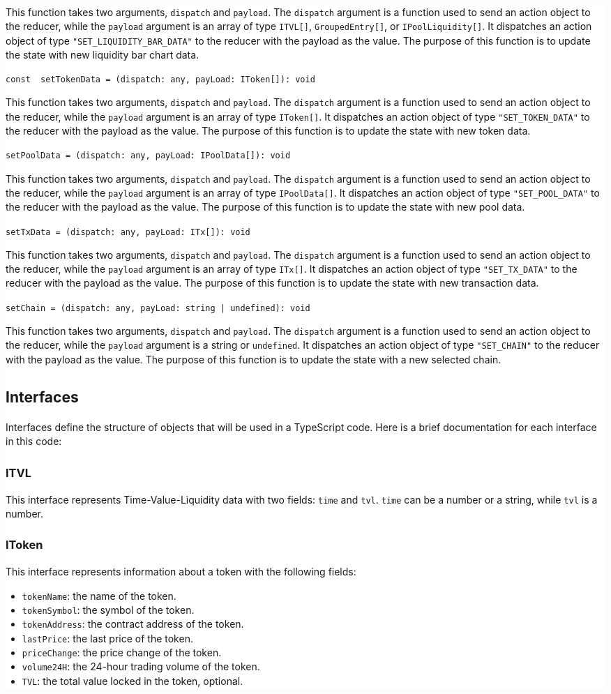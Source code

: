 This function takes two arguments, `dispatch` and `payload`. The `dispatch` argument is a function used to send an action object to the reducer, while the `payload` argument is an array of type `ITVL[]`, `GroupedEntry[]`, or `IPoolLiquidity[]`. It dispatches an action object of type `"SET_LIQUIDITY_BAR_DATA"` to the reducer with the payload as the value. The purpose of this function is to update the state with new liquidity bar chart data.

    const  setTokenData = (dispatch: any, payLoad: IToken[]): void

This function takes two arguments, `dispatch` and `payload`. The `dispatch` argument is a function used to send an action object to the reducer, while the `payload` argument is an array of type `IToken[]`. It dispatches an action object of type `"SET_TOKEN_DATA"` to the reducer with the payload as the value. The purpose of this function is to update the state with new token data.

    setPoolData = (dispatch: any, payLoad: IPoolData[]): void

This function takes two arguments, `dispatch` and `payload`. The `dispatch` argument is a function used to send an action object to the reducer, while the `payload` argument is an array of type `IPoolData[]`. It dispatches an action object of type `"SET_POOL_DATA"` to the reducer with the payload as the value. The purpose of this function is to update the state with new pool data.

    setTxData = (dispatch: any, payLoad: ITx[]): void

This function takes two arguments, `dispatch` and `payload`. The `dispatch` argument is a function used to send an action object to the reducer, while the `payload` argument is an array of type `ITx[]`. It dispatches an action object of type `"SET_TX_DATA"` to the reducer with the payload as the value. The purpose of this function is to update the state with new transaction data.

    setChain = (dispatch: any, payLoad: string | undefined): void

This function takes two arguments, `dispatch` and `payload`. The `dispatch` argument is a function used to send an action object to the reducer, while the `payload` argument is a string or `undefined`. It dispatches an action object of type `"SET_CHAIN"` to the reducer with the payload as the value. The purpose of this function is to update the state with a new selected chain.

## Interfaces

Interfaces define the structure of objects that will be used in a TypeScript code. Here is a brief documentation for each interface in this code:

### ITVL

This interface represents Time-Value-Liquidity data with two fields: `time` and `tvl`. `time` can be a number or a string, while `tvl` is a number.

### IToken

This interface represents information about a token with the following fields:

-   `tokenName`: the name of the token.
-   `tokenSymbol`: the symbol of the token.
-   `tokenAddress`: the contract address of the token.
-   `lastPrice`: the last price of the token.
-   `priceChange`: the price change of the token.
-   `volume24H`: the 24-hour trading volume of the token.
-   `TVL`: the total value locked in the token, optional.

